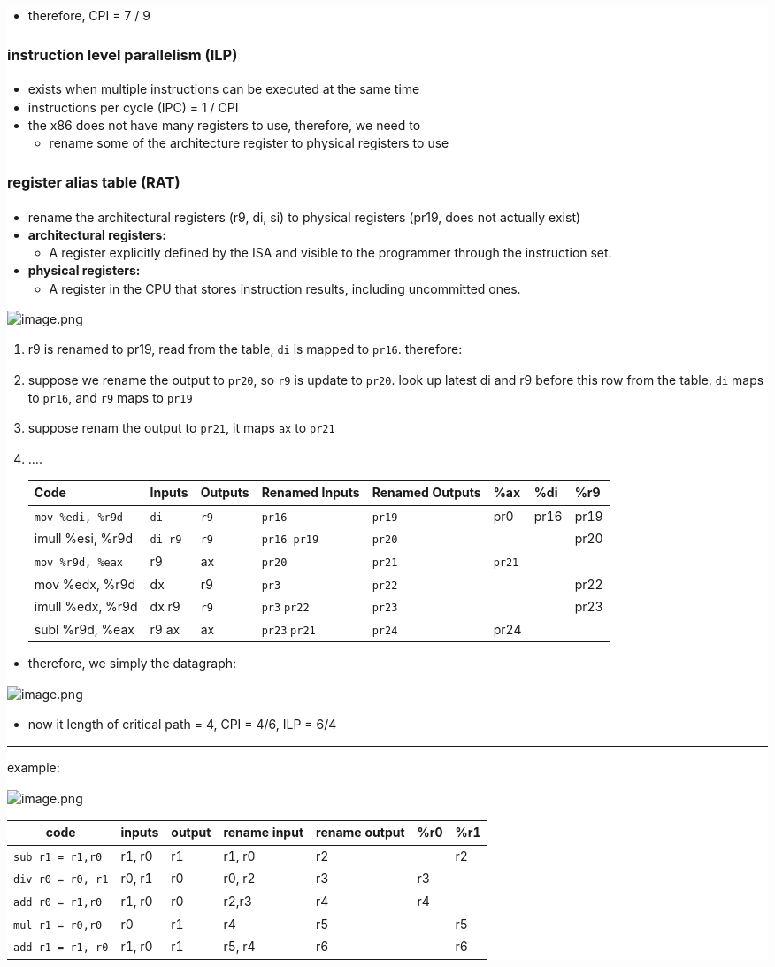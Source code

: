 - therefore, CPI = 7 / 9

### instruction level parallelism (ILP)

- exists when multiple instructions can be executed at the same time
- instructions per cycle (IPC) = 1 / CPI
- the x86 does not have many registers to use, therefore, we need to
    - rename some of the architecture register to physical registers to use

### register alias table (RAT)

- rename the architectural registers (r9, di, si) to physical registers (pr19, does not actually exist)
- **architectural registers:**
    - A register explicitly defined by the ISA and visible to the programmer through the instruction set.
- **physical registers:**
    - A register in the CPU that stores instruction results, including uncommitted ones.

![image.png](https://pub-150e39e3c65c4688a57a2770a98f3fa5.r2.dev/class_notes/CSE142/pipeline/image%205.png)

1. r9 is renamed to pr19, read from the table, `di` is mapped to `pr16`. therefore:
2. suppose we rename the output to `pr20`, so `r9` is update to `pr20`. look up latest di and r9 before this row from the table. `di` maps to `pr16`, and `r9` maps to `pr19` 
3. suppose renam the output to `pr21`, it maps `ax` to `pr21`
4. ….
    
    
    | Code | Inputs | Outputs | Renamed Inputs | Renamed Outputs | %ax | %di | %r9 |
    | --- | --- | --- | --- | --- | --- | --- | --- |
    | `mov %edi, %r9d` | `di` | `r9` | `pr16` | `pr19` | pr0 | pr16 | pr19 |
    | imull %esi, %r9d | `di r9` | `r9` | `pr16 pr19` | `pr20` |  |  | pr20 |
    | `mov %r9d, %eax` | r9 | ax | `pr20` | `pr21` | `pr21` |  |  |
    | mov %edx, %r9d | dx | r9 | `pr3` | `pr22` |  |  | pr22 |
    | imull %edx, %r9d | dx r9 | `r9` | `pr3` `pr22` | `pr23` |  |  | pr23 |
    | subl %r9d, %eax | r9 ax | ax | `pr23` `pr21` | `pr24` | pr24 |  |  |

- therefore, we simply the datagraph:
    
![image.png](https://pub-150e39e3c65c4688a57a2770a98f3fa5.r2.dev/class_notes/CSE142/pipeline/image%206.png)
    
- now it length of critical path = 4, CPI = 4/6, ILP = 6/4

---

example: 

![image.png](https://pub-150e39e3c65c4688a57a2770a98f3fa5.r2.dev/class_notes/CSE142/pipeline/image%207.png)

| code | inputs | output | rename input | rename output | %r0 | %r1 |
| --- | --- | --- | --- | --- | --- | --- |
| `sub r1 = r1,r0`  | r1, r0 | r1 | r1, r0 | r2 |  | r2 |
| `div r0 = r0, r1` | r0, r1 | r0 | r0, r2 | r3 | r3 |  |
| `add r0 = r1,r0` | r1, r0 | r0 | r2,r3 | r4 | r4 |  |
| `mul r1 = r0,r0` | r0 | r1 | r4 | r5 |  | r5 |
| `add r1 = r1, r0` | r1, r0 | r1 | r5, r4 | r6 |  | r6 |
